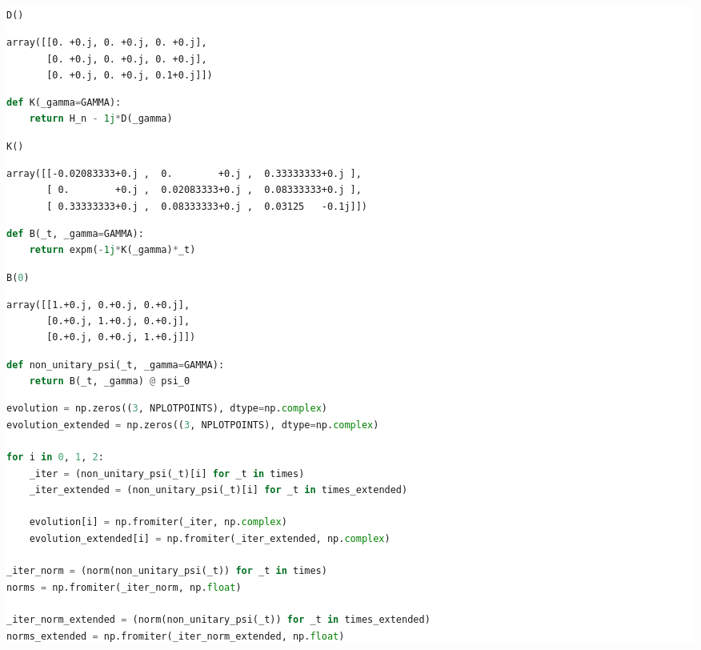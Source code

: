 
```python
D()
```




    array([[0. +0.j, 0. +0.j, 0. +0.j],
           [0. +0.j, 0. +0.j, 0. +0.j],
           [0. +0.j, 0. +0.j, 0.1+0.j]])




```python
def K(_gamma=GAMMA):
    return H_n - 1j*D(_gamma)
```


```python
K()
```




    array([[-0.02083333+0.j ,  0.        +0.j ,  0.33333333+0.j ],
           [ 0.        +0.j ,  0.02083333+0.j ,  0.08333333+0.j ],
           [ 0.33333333+0.j ,  0.08333333+0.j ,  0.03125   -0.1j]])




```python
def B(_t, _gamma=GAMMA):
    return expm(-1j*K(_gamma)*_t)
```


```python
B(0)
```




    array([[1.+0.j, 0.+0.j, 0.+0.j],
           [0.+0.j, 1.+0.j, 0.+0.j],
           [0.+0.j, 0.+0.j, 1.+0.j]])




```python
def non_unitary_psi(_t, _gamma=GAMMA):
    return B(_t, _gamma) @ psi_0
```


```python
evolution = np.zeros((3, NPLOTPOINTS), dtype=np.complex)
evolution_extended = np.zeros((3, NPLOTPOINTS), dtype=np.complex)

for i in 0, 1, 2:
    _iter = (non_unitary_psi(_t)[i] for _t in times)
    _iter_extended = (non_unitary_psi(_t)[i] for _t in times_extended)

    evolution[i] = np.fromiter(_iter, np.complex)
    evolution_extended[i] = np.fromiter(_iter_extended, np.complex)

_iter_norm = (norm(non_unitary_psi(_t)) for _t in times)
norms = np.fromiter(_iter_norm, np.float)

_iter_norm_extended = (norm(non_unitary_psi(_t)) for _t in times_extended)
norms_extended = np.fromiter(_iter_norm_extended, np.float)
```
